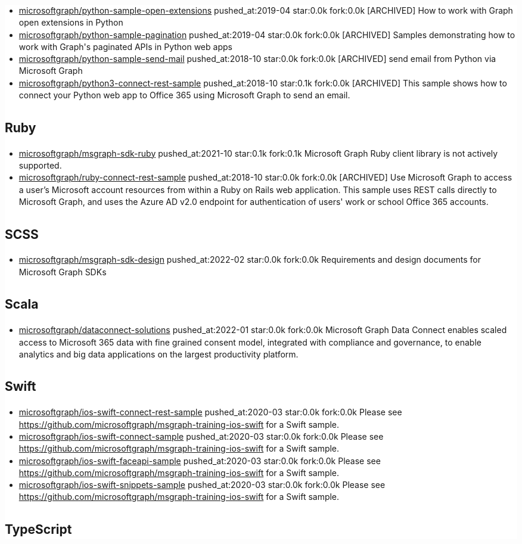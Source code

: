 - [microsoftgraph/python-sample-open-extensions](https://github.com/microsoftgraph/python-sample-open-extensions) pushed_at:2019-04 star:0.0k fork:0.0k [ARCHIVED] How to work with Graph open extensions in Python
- [microsoftgraph/python-sample-pagination](https://github.com/microsoftgraph/python-sample-pagination) pushed_at:2019-04 star:0.0k fork:0.0k [ARCHIVED] Samples demonstrating how to work with Graph's paginated APIs in Python web apps
- [microsoftgraph/python-sample-send-mail](https://github.com/microsoftgraph/python-sample-send-mail) pushed_at:2018-10 star:0.0k fork:0.0k [ARCHIVED] send email from Python via Microsoft Graph
- [microsoftgraph/python3-connect-rest-sample](https://github.com/microsoftgraph/python3-connect-rest-sample) pushed_at:2018-10 star:0.1k fork:0.0k [ARCHIVED] This sample shows how to connect your Python web app to Office 365 using Microsoft Graph to send an email.

## Ruby

- [microsoftgraph/msgraph-sdk-ruby](https://github.com/microsoftgraph/msgraph-sdk-ruby) pushed_at:2021-10 star:0.1k fork:0.1k Microsoft Graph Ruby client library is not actively supported.
- [microsoftgraph/ruby-connect-rest-sample](https://github.com/microsoftgraph/ruby-connect-rest-sample) pushed_at:2018-10 star:0.0k fork:0.0k [ARCHIVED] Use Microsoft Graph to access a user’s Microsoft account resources from within a Ruby on Rails web application. This sample uses REST calls directly to Microsoft Graph, and uses the Azure AD v2.0 endpoint for authentication of users' work or school Office 365 accounts.

## SCSS

- [microsoftgraph/msgraph-sdk-design](https://github.com/microsoftgraph/msgraph-sdk-design) pushed_at:2022-02 star:0.0k fork:0.0k Requirements and design documents for Microsoft Graph SDKs

## Scala

- [microsoftgraph/dataconnect-solutions](https://github.com/microsoftgraph/dataconnect-solutions) pushed_at:2022-01 star:0.0k fork:0.0k Microsoft Graph Data Connect enables scaled access to Microsoft 365 data with fine grained consent model, integrated with compliance and governance, to enable analytics and big data applications on the largest productivity platform.  

## Swift

- [microsoftgraph/ios-swift-connect-rest-sample](https://github.com/microsoftgraph/ios-swift-connect-rest-sample) pushed_at:2020-03 star:0.0k fork:0.0k Please see https://github.com/microsoftgraph/msgraph-training-ios-swift for a Swift sample.
- [microsoftgraph/ios-swift-connect-sample](https://github.com/microsoftgraph/ios-swift-connect-sample) pushed_at:2020-03 star:0.0k fork:0.0k Please see https://github.com/microsoftgraph/msgraph-training-ios-swift for a Swift sample.
- [microsoftgraph/ios-swift-faceapi-sample](https://github.com/microsoftgraph/ios-swift-faceapi-sample) pushed_at:2020-03 star:0.0k fork:0.0k Please see https://github.com/microsoftgraph/msgraph-training-ios-swift for a Swift sample.
- [microsoftgraph/ios-swift-snippets-sample](https://github.com/microsoftgraph/ios-swift-snippets-sample) pushed_at:2020-03 star:0.0k fork:0.0k Please see https://github.com/microsoftgraph/msgraph-training-ios-swift for a Swift sample.

## TypeScript
